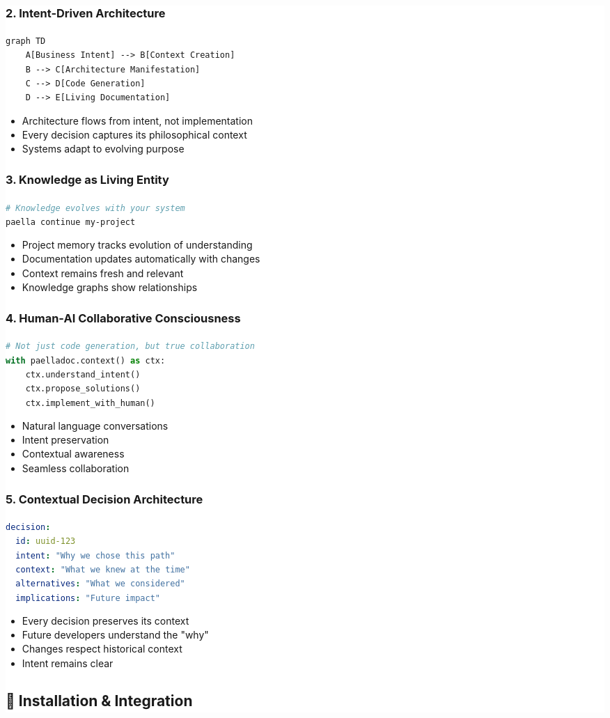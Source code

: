 ### 2. Intent-Driven Architecture
```mermaid
graph TD
    A[Business Intent] --> B[Context Creation]
    B --> C[Architecture Manifestation]
    C --> D[Code Generation]
    D --> E[Living Documentation]
```
- Architecture flows from intent, not implementation
- Every decision captures its philosophical context
- Systems adapt to evolving purpose

### 3. Knowledge as Living Entity
```bash
# Knowledge evolves with your system
paella continue my-project
```
- Project memory tracks evolution of understanding
- Documentation updates automatically with changes
- Context remains fresh and relevant
- Knowledge graphs show relationships

### 4. Human-AI Collaborative Consciousness
```python
# Not just code generation, but true collaboration
with paelladoc.context() as ctx:
    ctx.understand_intent()
    ctx.propose_solutions()
    ctx.implement_with_human()
```
- Natural language conversations
- Intent preservation
- Contextual awareness
- Seamless collaboration

### 5. Contextual Decision Architecture
```yaml
decision:
  id: uuid-123
  intent: "Why we chose this path"
  context: "What we knew at the time"
  alternatives: "What we considered"
  implications: "Future impact"
```
- Every decision preserves its context
- Future developers understand the "why"
- Changes respect historical context
- Intent remains clear

## 🚀 Installation & Integration
